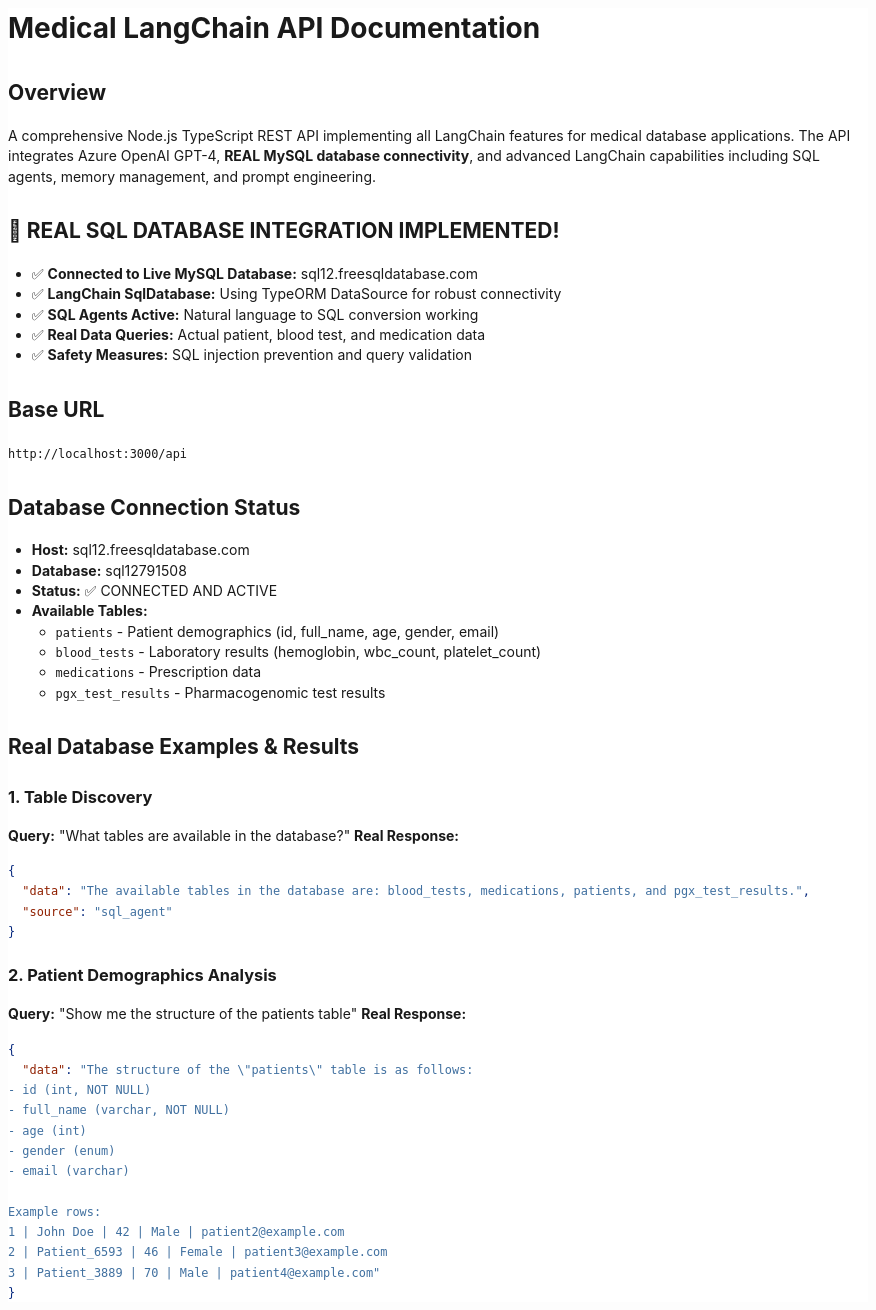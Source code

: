 # Medical LangChain API Documentation

## Overview
A comprehensive Node.js TypeScript REST API implementing all LangChain features for medical database applications. The API integrates Azure OpenAI GPT-4, **REAL MySQL database connectivity**, and advanced LangChain capabilities including SQL agents, memory management, and prompt engineering.

## 🎉 REAL SQL DATABASE INTEGRATION IMPLEMENTED!
- ✅ **Connected to Live MySQL Database:** sql12.freesqldatabase.com
- ✅ **LangChain SqlDatabase:** Using TypeORM DataSource for robust connectivity
- ✅ **SQL Agents Active:** Natural language to SQL conversion working
- ✅ **Real Data Queries:** Actual patient, blood test, and medication data
- ✅ **Safety Measures:** SQL injection prevention and query validation

## Base URL
```
http://localhost:3000/api
```

## Database Connection Status
- **Host:** sql12.freesqldatabase.com
- **Database:** sql12791508  
- **Status:** ✅ CONNECTED AND ACTIVE
- **Available Tables:** 
  - `patients` - Patient demographics (id, full_name, age, gender, email)
  - `blood_tests` - Laboratory results (hemoglobin, wbc_count, platelet_count)
  - `medications` - Prescription data
  - `pgx_test_results` - Pharmacogenomic test results

## Real Database Examples & Results

### 1. Table Discovery
**Query:** "What tables are available in the database?"
**Real Response:**
```json
{
  "data": "The available tables in the database are: blood_tests, medications, patients, and pgx_test_results.",
  "source": "sql_agent"
}
```

### 2. Patient Demographics Analysis
**Query:** "Show me the structure of the patients table"
**Real Response:**
```json
{
  "data": "The structure of the \"patients\" table is as follows:
- id (int, NOT NULL)
- full_name (varchar, NOT NULL)
- age (int)
- gender (enum)
- email (varchar)

Example rows:
1 | John Doe | 42 | Male | patient2@example.com
2 | Patient_6593 | 46 | Female | patient3@example.com
3 | Patient_3889 | 70 | Male | patient4@example.com"
}
```